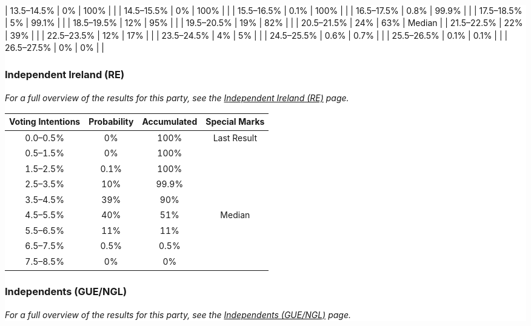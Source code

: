| 13.5–14.5% | 0% | 100% |  |
| 14.5–15.5% | 0% | 100% |  |
| 15.5–16.5% | 0.1% | 100% |  |
| 16.5–17.5% | 0.8% | 99.9% |  |
| 17.5–18.5% | 5% | 99.1% |  |
| 18.5–19.5% | 12% | 95% |  |
| 19.5–20.5% | 19% | 82% |  |
| 20.5–21.5% | 24% | 63% | Median |
| 21.5–22.5% | 22% | 39% |  |
| 22.5–23.5% | 12% | 17% |  |
| 23.5–24.5% | 4% | 5% |  |
| 24.5–25.5% | 0.6% | 0.7% |  |
| 25.5–26.5% | 0.1% | 0.1% |  |
| 26.5–27.5% | 0% | 0% |  |

### Independent Ireland (RE)

*For a full overview of the results for this party, see the [Independent Ireland (RE)](party-independentirelandre.html) page.*

| Voting Intentions | Probability | Accumulated | Special Marks |
|:-----------------:|:-----------:|:-----------:|:-------------:|
| 0.0–0.5% | 0% | 100% | Last Result |
| 0.5–1.5% | 0% | 100% |  |
| 1.5–2.5% | 0.1% | 100% |  |
| 2.5–3.5% | 10% | 99.9% |  |
| 3.5–4.5% | 39% | 90% |  |
| 4.5–5.5% | 40% | 51% | Median |
| 5.5–6.5% | 11% | 11% |  |
| 6.5–7.5% | 0.5% | 0.5% |  |
| 7.5–8.5% | 0% | 0% |  |

### Independents (GUE/NGL)

*For a full overview of the results for this party, see the [Independents (GUE/NGL)](party-independentsguengl.html) page.*
